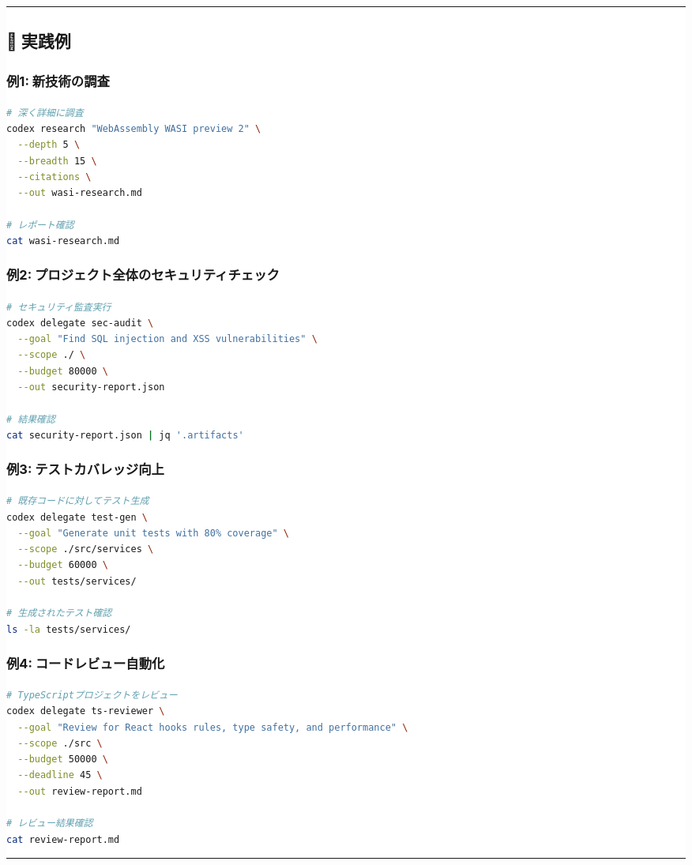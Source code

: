 
---

## 🎯 実践例

### 例1: 新技術の調査

```bash
# 深く詳細に調査
codex research "WebAssembly WASI preview 2" \
  --depth 5 \
  --breadth 15 \
  --citations \
  --out wasi-research.md

# レポート確認
cat wasi-research.md
```

### 例2: プロジェクト全体のセキュリティチェック

```bash
# セキュリティ監査実行
codex delegate sec-audit \
  --goal "Find SQL injection and XSS vulnerabilities" \
  --scope ./ \
  --budget 80000 \
  --out security-report.json

# 結果確認
cat security-report.json | jq '.artifacts'
```

### 例3: テストカバレッジ向上

```bash
# 既存コードに対してテスト生成
codex delegate test-gen \
  --goal "Generate unit tests with 80% coverage" \
  --scope ./src/services \
  --budget 60000 \
  --out tests/services/

# 生成されたテスト確認
ls -la tests/services/
```

### 例4: コードレビュー自動化

```bash
# TypeScriptプロジェクトをレビュー
codex delegate ts-reviewer \
  --goal "Review for React hooks rules, type safety, and performance" \
  --scope ./src \
  --budget 50000 \
  --deadline 45 \
  --out review-report.md

# レビュー結果確認
cat review-report.md
```

---